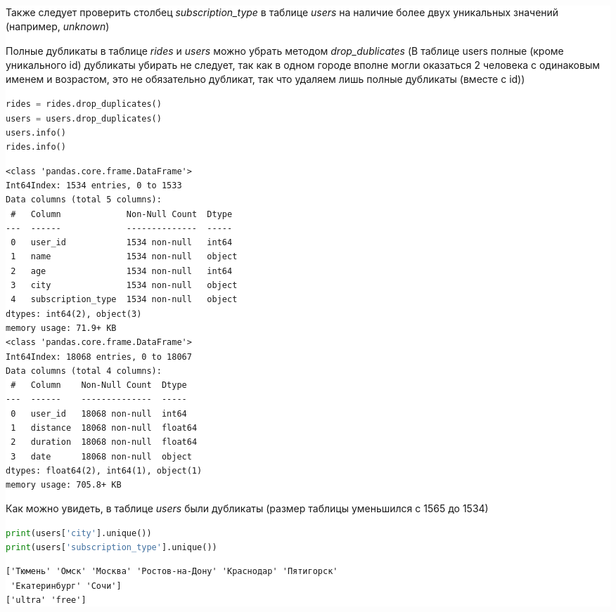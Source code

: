 Также следует проверить столбец *subscription_type* в таблице *users* на наличие более двух уникальных значений (например, *unknown*)

Полные дубликаты в таблице *rides* и *users* можно убрать методом *drop_dublicates* (В таблице users полные (кроме уникального id) дубликаты убирать не следует, так как в одном городе вполне могли оказаться 2 человека с одинаковым именем и возрастом, это не обязательно дубликат, так что удаляем лишь полные дубликаты (вместе с id))


```python
rides = rides.drop_duplicates()
users = users.drop_duplicates()
users.info()
rides.info()
```

    <class 'pandas.core.frame.DataFrame'>
    Int64Index: 1534 entries, 0 to 1533
    Data columns (total 5 columns):
     #   Column             Non-Null Count  Dtype 
    ---  ------             --------------  ----- 
     0   user_id            1534 non-null   int64 
     1   name               1534 non-null   object
     2   age                1534 non-null   int64 
     3   city               1534 non-null   object
     4   subscription_type  1534 non-null   object
    dtypes: int64(2), object(3)
    memory usage: 71.9+ KB
    <class 'pandas.core.frame.DataFrame'>
    Int64Index: 18068 entries, 0 to 18067
    Data columns (total 4 columns):
     #   Column    Non-Null Count  Dtype  
    ---  ------    --------------  -----  
     0   user_id   18068 non-null  int64  
     1   distance  18068 non-null  float64
     2   duration  18068 non-null  float64
     3   date      18068 non-null  object 
    dtypes: float64(2), int64(1), object(1)
    memory usage: 705.8+ KB


Как можно увидеть, в таблице *users* были дубликаты (размер таблицы уменьшился с 1565 до 1534)


```python
print(users['city'].unique())
print(users['subscription_type'].unique())
```

    ['Тюмень' 'Омск' 'Москва' 'Ростов-на-Дону' 'Краснодар' 'Пятигорск'
     'Екатеринбург' 'Сочи']
    ['ultra' 'free']
